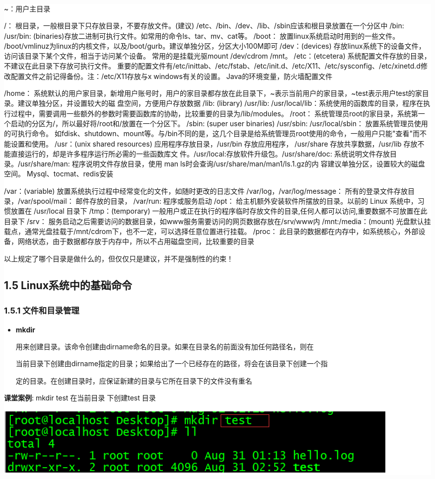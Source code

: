 ~：用户主目录 

/：  根目录，一般根目录下只存放目录，不要存放文件。(建议)
	/etc、/bin、/dev、/lib、/sbin应该和根目录放置在一个分区中
/bin:     /usr/bin:  (binaries)存放二进制可执行文件。如常用的命令ls、tar、mv、cat等。
/boot： 放置linux系统启动时用到的一些文件。
	/boot/vmlinuz为linux的内核文件，以及/boot/gurb。建议单独分区，分区大小100M即可
/dev：(devices) 存放linux系统下的设备文件，访问该目录下某个文件，相当于访问某个设备。
	常用的是挂载光驱mount /dev/cdrom /mnt。
/etc：(etcetera) 系统配置文件存放的目录，不建议在此目录下存放可执行文件。
	重要的配置文件有/etc/inittab、/etc/fstab、/etc/init.d、/etc/X11、/etc/sysconfig、/etc/xinetd.d修改配置文件之前记得备份。注：/etc/X11存放与x windows有关的设置。
	Java的环境变量，防火墙配置文件

/home： 系统默认的用户家目录，新增用户账号时，用户的家目录都存放在此目录下，~表示当前用户的家目录，~test表示用户test的家目录。建议单独分区，并设置较大的磁	盘空间，方便用户存放数据
/lib: (library) /usr/lib: /usr/local/lib：系统使用的函数库的目录，程序在执行过程中，需要调用一些额外的参数时需要函数库的协助，比较重要的目录为/lib/modules。
/root： 系统管理员root的家目录，系统第一个启动的分区为/，所以最好将/root和/放置在一个分区下。
/sbin: (super user binaries)  /usr/sbin:   /usr/local/sbin： 放置系统管理员使用的可执行命令。
	如fdisk、shutdown、mount等。与/bin不同的是，这几个目录是给系统管理员root使用的命令，一般用户只能"查看"而不能设置和使用。
/usr：(unix shared resources) 应用程序存放目录，/usr/bin 存放应用程序， /usr/share 存放共享数据，/usr/lib 存放不能直接运行的，却是许多程序运行所必需的一些函数库文	件。/usr/local:存放软件升级包。/usr/share/doc: 系统说明文件存放目录。/usr/share/man: 程序说明文件存放目录，使用 man ls时会查询/usr/share/man/man1/ls.1.gz的内	容建议单独分区，设置较大的磁盘空间。
	Mysql、tocmat、redis安装

/var：(variable) 放置系统执行过程中经常变化的文件，如随时更改的日志文件 /var/log，/var/log/message： 所有的登录文件存放目录，/var/spool/mail： 邮件存放的目录， /var/run: 程序或服务启动
/opt： 给主机额外安装软件所摆放的目录。以前的 Linux 系统中，习惯放置在 /usr/local 目录下
/tmp：(temporary) 一般用户或正在执行的程序临时存放文件的目录,任何人都可以访问,重要数据不可放置在此目录下
/srv： 服务启动之后需要访问的数据目录，如www服务需要访问的网页数据存放在/srv/www内
/mnt:/media：(mount) 光盘默认挂载点，通常光盘挂载于/mnt/cdrom下，也不一定，可以选择任意位置进行挂载。
/proc： 此目录的数据都在内存中，如系统核心，外部设备，网络状态，由于数据都存放于内存中，所以不占用磁盘空间，比较重要的目录

以上规定了哪个目录是做什么的，但仅仅只是建议，并不是强制性的约束！

## 1.5 Linux系统中的基础命令

### 1.5.1 文件和目录管理

- **mkdir**

  用来创建目录。该命令创建由dirname命名的目录。如果在目录名的前面没有加任何路径名，则在 

  当前目录下创建由dirname指定的目录；如果给出了一个已经存在的路径，将会在该目录下创建一个指 

  定的目录。在创建目录时，应保证新建的目录与它所在目录下的文件没有重名 

**课堂案例**: mkdir test 在当前目录 下创建test 目录

![1568718107999](unit01.assets/1568718107999.png) 
